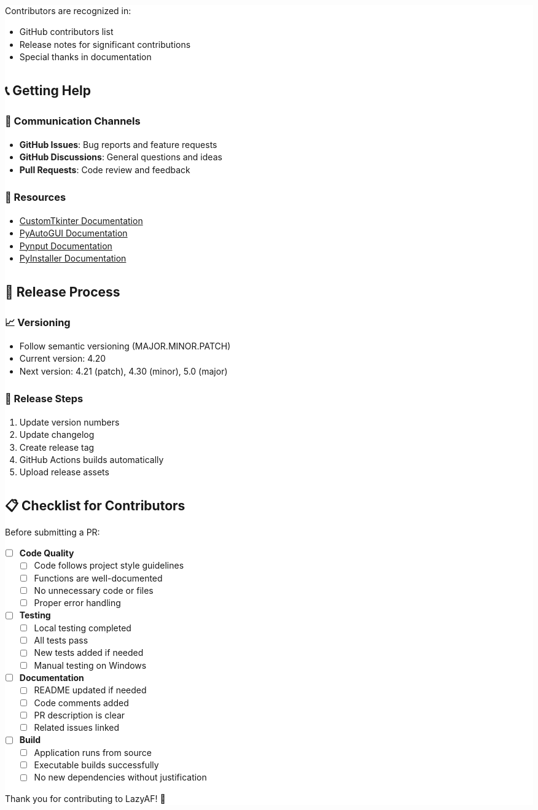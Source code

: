 Contributors are recognized in:
- GitHub contributors list
- Release notes for significant contributions
- Special thanks in documentation

## 📞 Getting Help

### 💬 Communication Channels
- **GitHub Issues**: Bug reports and feature requests
- **GitHub Discussions**: General questions and ideas
- **Pull Requests**: Code review and feedback

### 📖 Resources
- [CustomTkinter Documentation](https://customtkinter.tomschimansky.com/)
- [PyAutoGUI Documentation](https://pyautogui.readthedocs.io/)
- [Pynput Documentation](https://pynput.readthedocs.io/)
- [PyInstaller Documentation](https://pyinstaller.readthedocs.io/)

## 🔄 Release Process

### 📈 Versioning
- Follow semantic versioning (MAJOR.MINOR.PATCH)
- Current version: 4.20
- Next version: 4.21 (patch), 4.30 (minor), 5.0 (major)

### 🚀 Release Steps
1. Update version numbers
2. Update changelog
3. Create release tag
4. GitHub Actions builds automatically
5. Upload release assets

## 📋 Checklist for Contributors

Before submitting a PR:

- [ ] **Code Quality**
  - [ ] Code follows project style guidelines
  - [ ] Functions are well-documented
  - [ ] No unnecessary code or files
  - [ ] Proper error handling

- [ ] **Testing**
  - [ ] Local testing completed
  - [ ] All tests pass
  - [ ] New tests added if needed
  - [ ] Manual testing on Windows

- [ ] **Documentation**
  - [ ] README updated if needed
  - [ ] Code comments added
  - [ ] PR description is clear
  - [ ] Related issues linked

- [ ] **Build**
  - [ ] Application runs from source
  - [ ] Executable builds successfully
  - [ ] No new dependencies without justification

Thank you for contributing to LazyAF! 🎉 